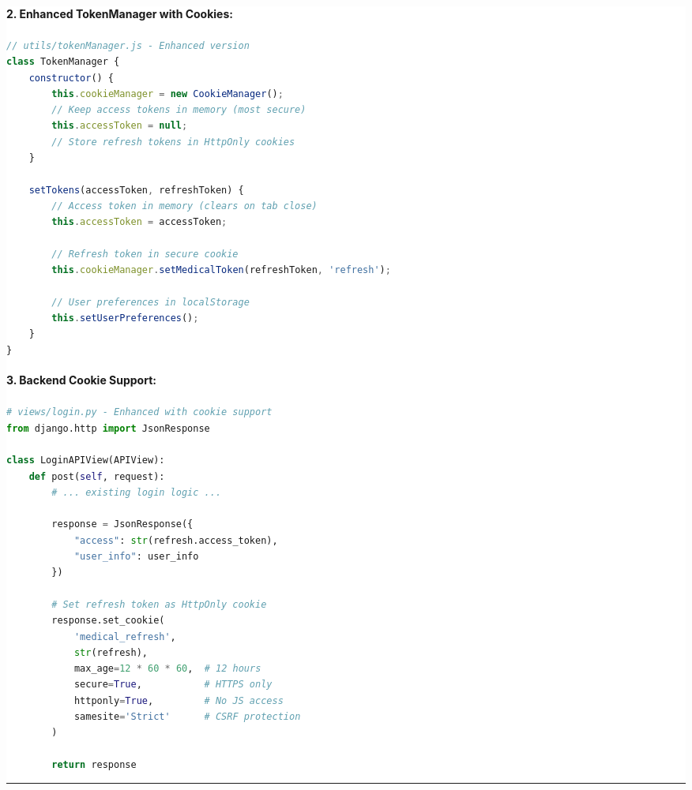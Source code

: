#### **2. Enhanced TokenManager with Cookies:**
```javascript
// utils/tokenManager.js - Enhanced version
class TokenManager {
    constructor() {
        this.cookieManager = new CookieManager();
        // Keep access tokens in memory (most secure)
        this.accessToken = null;
        // Store refresh tokens in HttpOnly cookies
    }
    
    setTokens(accessToken, refreshToken) {
        // Access token in memory (clears on tab close)
        this.accessToken = accessToken;
        
        // Refresh token in secure cookie
        this.cookieManager.setMedicalToken(refreshToken, 'refresh');
        
        // User preferences in localStorage
        this.setUserPreferences();
    }
}
```

#### **3. Backend Cookie Support:**
```python
# views/login.py - Enhanced with cookie support
from django.http import JsonResponse

class LoginAPIView(APIView):
    def post(self, request):
        # ... existing login logic ...
        
        response = JsonResponse({
            "access": str(refresh.access_token),
            "user_info": user_info
        })
        
        # Set refresh token as HttpOnly cookie
        response.set_cookie(
            'medical_refresh',
            str(refresh),
            max_age=12 * 60 * 60,  # 12 hours
            secure=True,           # HTTPS only
            httponly=True,         # No JS access
            samesite='Strict'      # CSRF protection
        )
        
        return response
```

---
